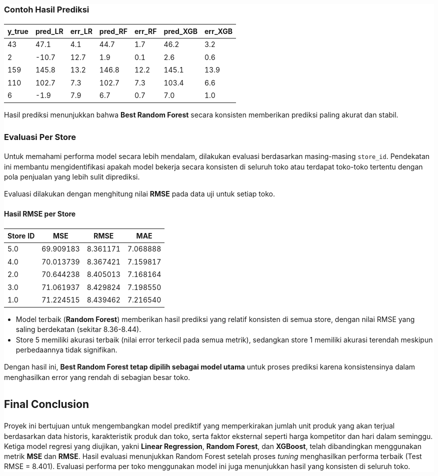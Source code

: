 ### Contoh Hasil Prediksi

| y_true | pred_LR | err_LR | pred_RF | err_RF | pred_XGB | err_XGB |
|--------|---------|--------|---------|--------|----------|---------|
| 43     | 47.1    | 4.1    | 44.7    | 1.7    | 46.2     | 3.2     |
| 2      | -10.7   | 12.7   | 1.9     | 0.1    | 2.6      | 0.6     |
| 159    | 145.8   | 13.2   | 146.8   | 12.2   | 145.1    | 13.9    |
| 110    | 102.7   | 7.3    | 102.7   | 7.3    | 103.4    | 6.6     |
| 6      | -1.9    | 7.9    | 6.7     | 0.7    | 7.0      | 1.0     |

Hasil prediksi menunjukkan bahwa **Best Random Forest** secara konsisten memberikan prediksi paling akurat dan stabil.

### Evaluasi Per Store
Untuk memahami performa model secara lebih mendalam, dilakukan evaluasi berdasarkan masing-masing `store_id`. Pendekatan ini membantu mengidentifikasi apakah model bekerja secara konsisten di seluruh toko atau terdapat toko-toko tertentu dengan pola penjualan yang lebih sulit diprediksi.

Evaluasi dilakukan dengan menghitung nilai **RMSE** pada data uji untuk setiap toko.

#### Hasil RMSE per Store 
| Store ID | MSE                    | RMSE                     | MAE               |
|----------|------------------------|--------------------------|-------------------|
| 5.0      | 69.909183              | 8.361171                 | 7.068888          |
| 4.0      | 70.013739              | 8.367421                 | 7.159817          |
| 2.0      | 70.644238              | 8.405013                 | 7.168164          |
| 3.0      | 71.061937              | 8.429824                 | 7.198550          |
| 1.0      | 71.224515              | 8.439462                 | 7.216540          |

- Model terbaik (**Random Forest**) memberikan hasil prediksi yang relatif konsisten di semua store, dengan nilai RMSE yang saling berdekatan (sekitar 8.36-8.44).
- Store 5 memiliki akurasi terbaik (nilai error terkecil pada semua metrik), sedangkan store 1 memiliki akurasi terendah meskipun perbedaannya tidak signifikan.

Dengan hasil ini, **Best Random Forest tetap dipilih sebagai model utama** untuk proses prediksi karena konsistensinya dalam menghasilkan error yang rendah di sebagian besar toko.

## Final Conclusion

Proyek ini bertujuan untuk mengembangkan model prediktif yang memperkirakan jumlah unit produk yang akan terjual berdasarkan data historis, karakteristik produk dan toko, serta faktor eksternal seperti harga kompetitor dan hari dalam seminggu. Ketiga model regresi yang diujikan, yakni **Linear Regression**, **Random Forest**, dan **XGBoost**, telah dibandingkan menggunakan metrik **MSE** dan **RMSE**. Hasil evaluasi menunjukkan Random Forest setelah proses *tuning* menghasilkan performa terbaik (Test RMSE = 8.401). Evaluasi performa per toko menggunakan model ini juga menunjukkan hasil yang konsisten di seluruh toko.
